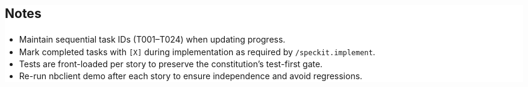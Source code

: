 
## Notes

- Maintain sequential task IDs (T001–T024) when updating progress.
- Mark completed tasks with `[X]` during implementation as required by `/speckit.implement`.
- Tests are front-loaded per story to preserve the constitution’s test-first gate.
- Re-run nbclient demo after each story to ensure independence and avoid regressions.
